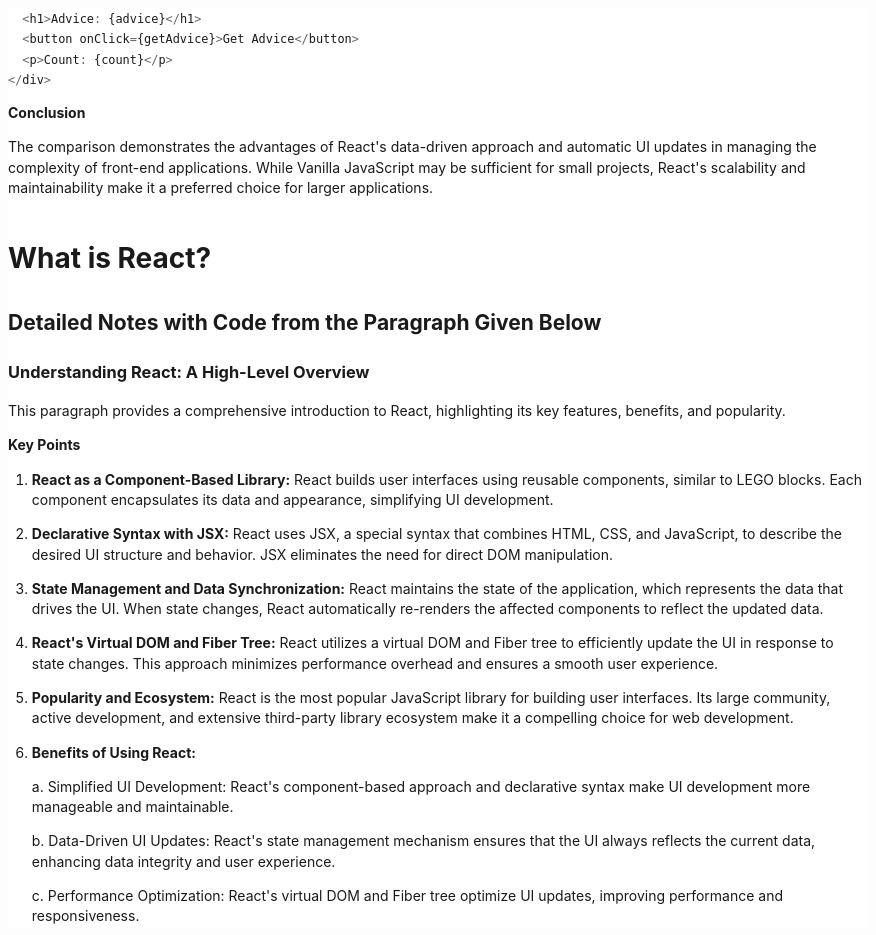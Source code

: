 ```javascript
  <h1>Advice: {advice}</h1>
  <button onClick={getAdvice}>Get Advice</button>
  <p>Count: {count}</p>
</div>
```

**Conclusion**

The comparison demonstrates the advantages of React's data-driven approach and automatic UI updates in managing the complexity of front-end applications. While Vanilla JavaScript may be sufficient for small projects, React's scalability and maintainability make it a preferred choice for larger applications.

# What is React?

## Detailed Notes with Code from the Paragraph Given Below

### Understanding React: A High-Level Overview

This paragraph provides a comprehensive introduction to React, highlighting its key features, benefits, and popularity.

**Key Points**

1. **React as a Component-Based Library:** React builds user interfaces using reusable components, similar to LEGO blocks. Each component encapsulates its data and appearance, simplifying UI development.

2. **Declarative Syntax with JSX:** React uses JSX, a special syntax that combines HTML, CSS, and JavaScript, to describe the desired UI structure and behavior. JSX eliminates the need for direct DOM manipulation.

3. **State Management and Data Synchronization:** React maintains the state of the application, which represents the data that drives the UI. When state changes, React automatically re-renders the affected components to reflect the updated data.

4. **React's Virtual DOM and Fiber Tree:** React utilizes a virtual DOM and Fiber tree to efficiently update the UI in response to state changes. This approach minimizes performance overhead and ensures a smooth user experience.

5. **Popularity and Ecosystem:** React is the most popular JavaScript library for building user interfaces. Its large community, active development, and extensive third-party library ecosystem make it a compelling choice for web development.

6. **Benefits of Using React:**

   a. Simplified UI Development: React's component-based approach and declarative syntax make UI development more manageable and maintainable.

   b. Data-Driven UI Updates: React's state management mechanism ensures that the UI always reflects the current data, enhancing data integrity and user experience.

   c. Performance Optimization: React's virtual DOM and Fiber tree optimize UI updates, improving performance and responsiveness.
